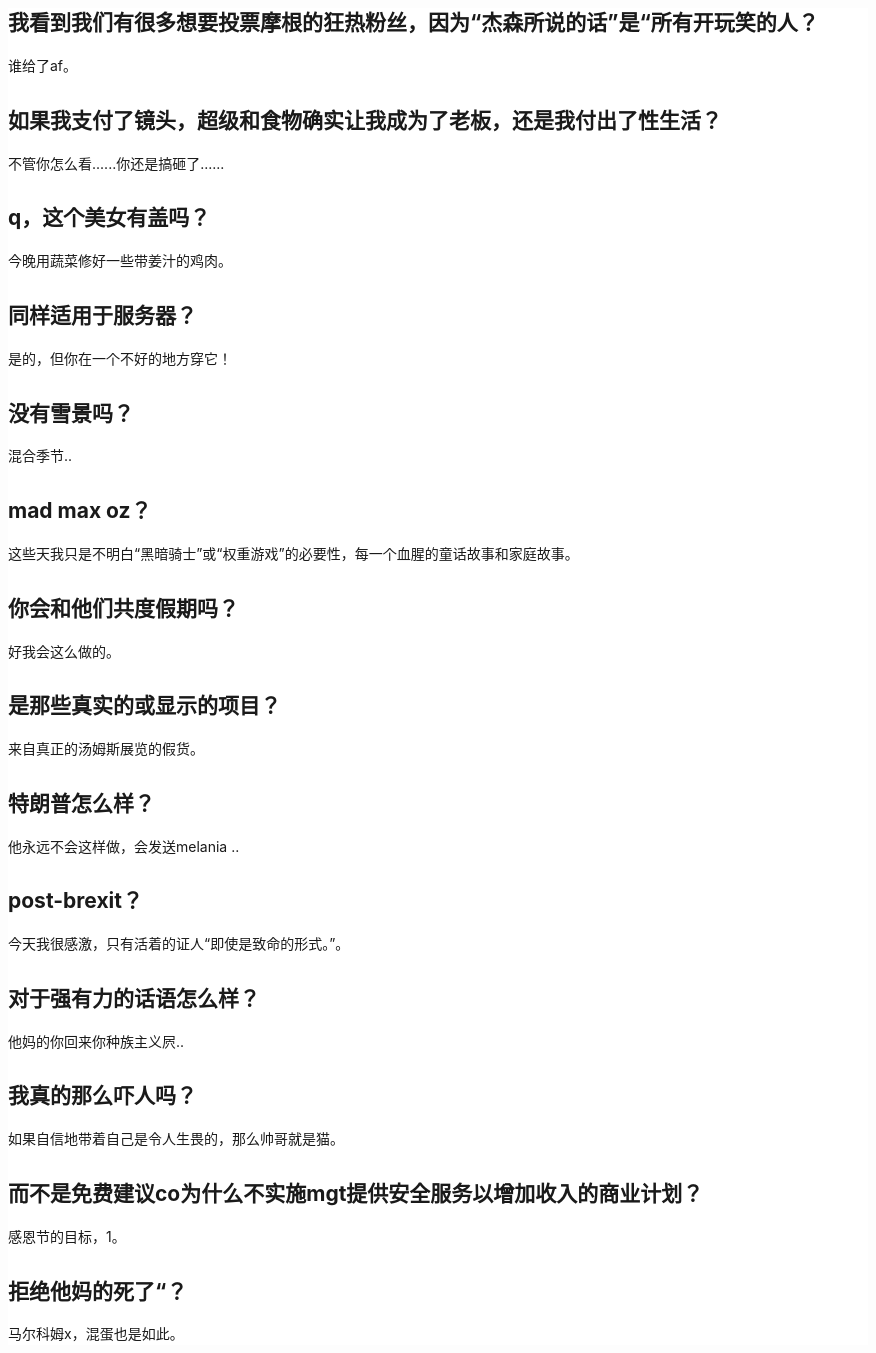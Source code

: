 ## 我看到我们有很多想要投票摩根的狂热粉丝，因为“杰森所说的话”是“所有开玩笑的人？
谁给了af。

## 如果我支付了镜头，超级和食物确实让我成为了老板，还是我付出了性生活？
不管你怎么看......你还是搞砸了......

##  q，这个美女有盖吗？
今晚用蔬菜修好一些带姜汁的鸡肉。

## 同样适用于服务器？
是的，但你在一个不好的地方穿它！

## 没有雪景吗？
混合季节..

##  mad max oz？
这些天我只是不明白“黑暗骑士”或“权重游戏”的必要性，每一个血腥的童话故事和家庭故事。

## 你会和他们共度假期吗？
好我会这么做的。

## 是那些真实的或显示的项目？
来自真正的汤姆斯展览的假货。

## 特朗普怎么样？
他永远不会这样做，会发送melania ..

##  post-brexit？
今天我很感激，只有活着的证人“即使是致命的形式。”。

## 对于强有力的话语怎么样？
他妈的你回来你种族主义屄..

## 我真的那么吓人吗？
如果自信地带着自己是令人生畏的，那么帅哥就是猫。

## 而不是免费建议co为什么不实施mgt提供安全服务以增加收入的商业计划？
感恩节的目标，1。

## 拒绝他妈的死了“？
马尔科姆x，混蛋也是如此。
